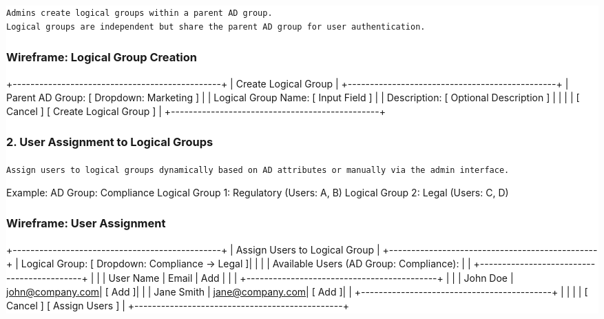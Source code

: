     Admins create logical groups within a parent AD group.
    Logical groups are independent but share the parent AD group for user authentication.

### Wireframe: Logical Group Creation
+-----------------------------------------------+
| Create Logical Group                          |
+-----------------------------------------------+
| Parent AD Group: [ Dropdown: Marketing ]      |
| Logical Group Name: [ Input Field ]           |
| Description: [ Optional Description ]         |
|                                               |
| [ Cancel ]  [ Create Logical Group ]          |
+-----------------------------------------------+

### 2. User Assignment to Logical Groups

    Assign users to logical groups dynamically based on AD attributes or manually via the admin interface.

Example:
    AD Group: Compliance
        Logical Group 1: Regulatory (Users: A, B)
        Logical Group 2: Legal (Users: C, D)

### Wireframe: User Assignment

+-----------------------------------------------+
| Assign Users to Logical Group                 |
+-----------------------------------------------+
| Logical Group: [ Dropdown: Compliance → Legal ]|
|                                               |
| Available Users (AD Group: Compliance):       |
| +-------------------------------------------+ |
| | User Name       | Email           | Add   | |
| +-------------------------------------------+ |
| | John Doe        | john@company.com| [ Add ]|
| | Jane Smith      | jane@company.com| [ Add ]|
| +-------------------------------------------+ |
|                                               |
| [ Cancel ]  [ Assign Users ]                  |
+-----------------------------------------------+

